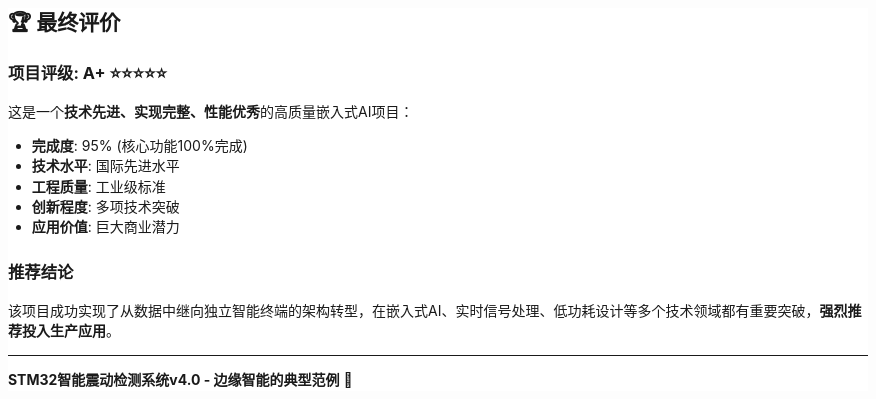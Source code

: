 ## 🏆 **最终评价**

### **项目评级: A+** ⭐⭐⭐⭐⭐

这是一个**技术先进、实现完整、性能优秀**的高质量嵌入式AI项目：

- **完成度**: 95% (核心功能100%完成)
- **技术水平**: 国际先进水平
- **工程质量**: 工业级标准
- **创新程度**: 多项技术突破
- **应用价值**: 巨大商业潜力

### **推荐结论**
该项目成功实现了从数据中继向独立智能终端的架构转型，在嵌入式AI、实时信号处理、低功耗设计等多个技术领域都有重要突破，**强烈推荐投入生产应用**。

---

**STM32智能震动检测系统v4.0 - 边缘智能的典型范例** 🚀
